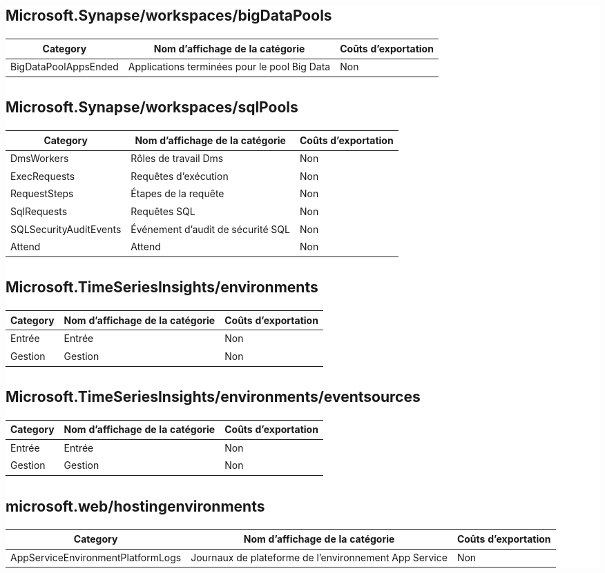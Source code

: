 
## <a name="microsoftsynapseworkspacesbigdatapools"></a>Microsoft.Synapse/workspaces/bigDataPools

|Category|Nom d’affichage de la catégorie|Coûts d’exportation|
|---|---|---|
|BigDataPoolAppsEnded|Applications terminées pour le pool Big Data|Non|


## <a name="microsoftsynapseworkspacessqlpools"></a>Microsoft.Synapse/workspaces/sqlPools

|Category|Nom d’affichage de la catégorie|Coûts d’exportation|
|---|---|---|
|DmsWorkers|Rôles de travail Dms|Non|
|ExecRequests|Requêtes d’exécution|Non|
|RequestSteps|Étapes de la requête|Non|
|SqlRequests|Requêtes SQL|Non|
|SQLSecurityAuditEvents|Événement d’audit de sécurité SQL|Non|
|Attend|Attend|Non|


## <a name="microsofttimeseriesinsightsenvironments"></a>Microsoft.TimeSeriesInsights/environments

|Category|Nom d’affichage de la catégorie|Coûts d’exportation|
|---|---|---|
|Entrée|Entrée|Non|
|Gestion|Gestion|Non|


## <a name="microsofttimeseriesinsightsenvironmentseventsources"></a>Microsoft.TimeSeriesInsights/environments/eventsources

|Category|Nom d’affichage de la catégorie|Coûts d’exportation|
|---|---|---|
|Entrée|Entrée|Non|
|Gestion|Gestion|Non|


## <a name="microsoftwebhostingenvironments"></a>microsoft.web/hostingenvironments

|Category|Nom d’affichage de la catégorie|Coûts d’exportation|
|---|---|---|
|AppServiceEnvironmentPlatformLogs|Journaux de plateforme de l’environnement App Service|Non|
